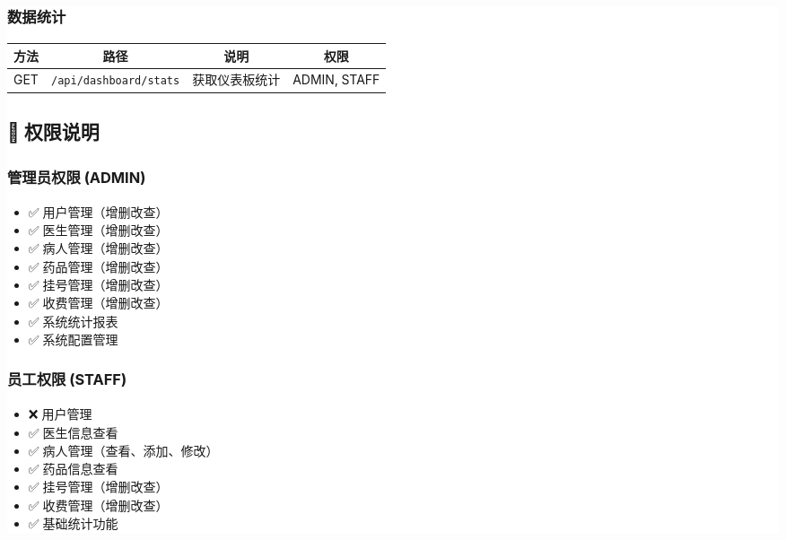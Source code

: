 ### 数据统计
| 方法 | 路径 | 说明 | 权限 |
|------|------|------|------|
| GET | `/api/dashboard/stats` | 获取仪表板统计 | ADMIN, STAFF |

## 🔐 权限说明

### 管理员权限 (ADMIN)
- ✅ 用户管理（增删改查）
- ✅ 医生管理（增删改查）
- ✅ 病人管理（增删改查）
- ✅ 药品管理（增删改查）
- ✅ 挂号管理（增删改查）
- ✅ 收费管理（增删改查）
- ✅ 系统统计报表
- ✅ 系统配置管理

### 员工权限 (STAFF)
- ❌ 用户管理
- ✅ 医生信息查看
- ✅ 病人管理（查看、添加、修改）
- ✅ 药品信息查看
- ✅ 挂号管理（增删改查）
- ✅ 收费管理（增删改查）
- ✅ 基础统计功能
